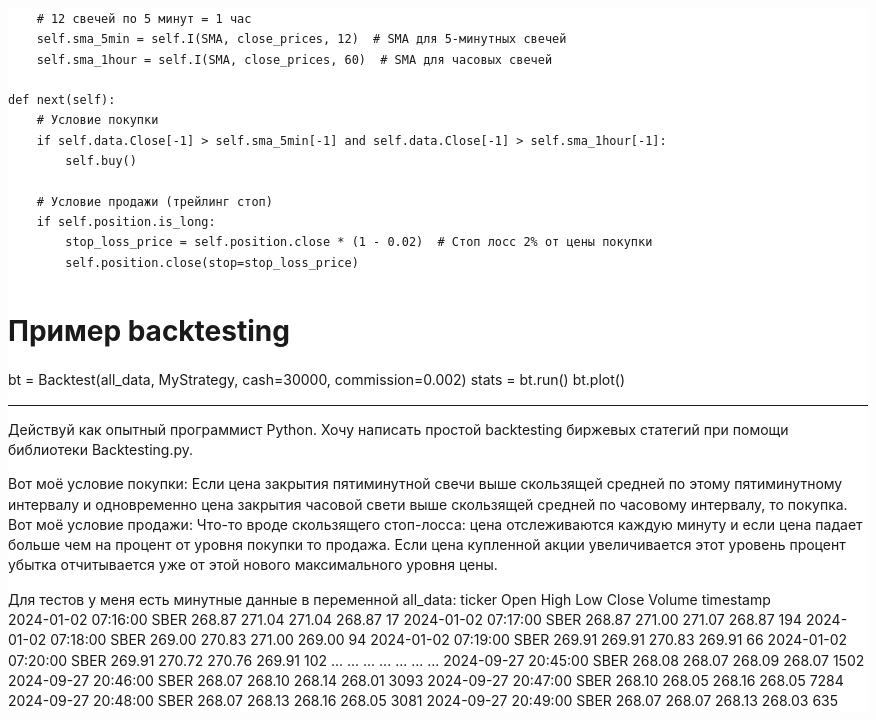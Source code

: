         # 12 свечей по 5 минут = 1 час
        self.sma_5min = self.I(SMA, close_prices, 12)  # SMA для 5-минутных свечей
        self.sma_1hour = self.I(SMA, close_prices, 60)  # SMA для часовых свечей
    
    def next(self):
        # Условие покупки
        if self.data.Close[-1] > self.sma_5min[-1] and self.data.Close[-1] > self.sma_1hour[-1]:
            self.buy()
        
        # Условие продажи (трейлинг стоп)
        if self.position.is_long:
            stop_loss_price = self.position.close * (1 - 0.02)  # Стоп лосс 2% от цены покупки
            self.position.close(stop=stop_loss_price)

# Пример backtesting
bt = Backtest(all_data, MyStrategy, cash=30000, commission=0.002)
stats = bt.run()
bt.plot()


---

Действуй как опытный программист Python.
Хочу написать простой backtesting биржевых статегий при помощи библиотеки Backtesting.py.

Вот моё условие покупки:
Если цена закрытия пятиминутной свечи выше скользящей средней по этому пятиминутному интервалу и одновременно цена закрытия часовой свети выше скользящей средней по часовому интервалу, то покупка.
Вот моё условие продажи:
Что-то вроде скользящего стоп-лосса: цена отслеживаются каждую минуту и если цена падает больше чем на процент от уровня покупки то продажа. Если цена купленной акции увеличивается этот уровень процент убытка отчитывается уже от этой нового максимального уровня цены.

Для тестов у меня есть минутные данные в переменной all_data:
                    ticker    Open    High     Low   Close  Volume
timestamp                                                         
2024-01-02 07:16:00   SBER  268.87  271.04  271.04  268.87      17
2024-01-02 07:17:00   SBER  268.87  271.00  271.07  268.87     194
2024-01-02 07:18:00   SBER  269.00  270.83  271.00  269.00      94
2024-01-02 07:19:00   SBER  269.91  269.91  270.83  269.91      66
2024-01-02 07:20:00   SBER  269.91  270.72  270.76  269.91     102
...                    ...     ...     ...     ...     ...     ...
2024-09-27 20:45:00   SBER  268.08  268.07  268.09  268.07    1502
2024-09-27 20:46:00   SBER  268.07  268.10  268.14  268.01    3093
2024-09-27 20:47:00   SBER  268.10  268.05  268.16  268.05    7284
2024-09-27 20:48:00   SBER  268.07  268.13  268.16  268.05    3081
2024-09-27 20:49:00   SBER  268.07  268.07  268.13  268.03     635
